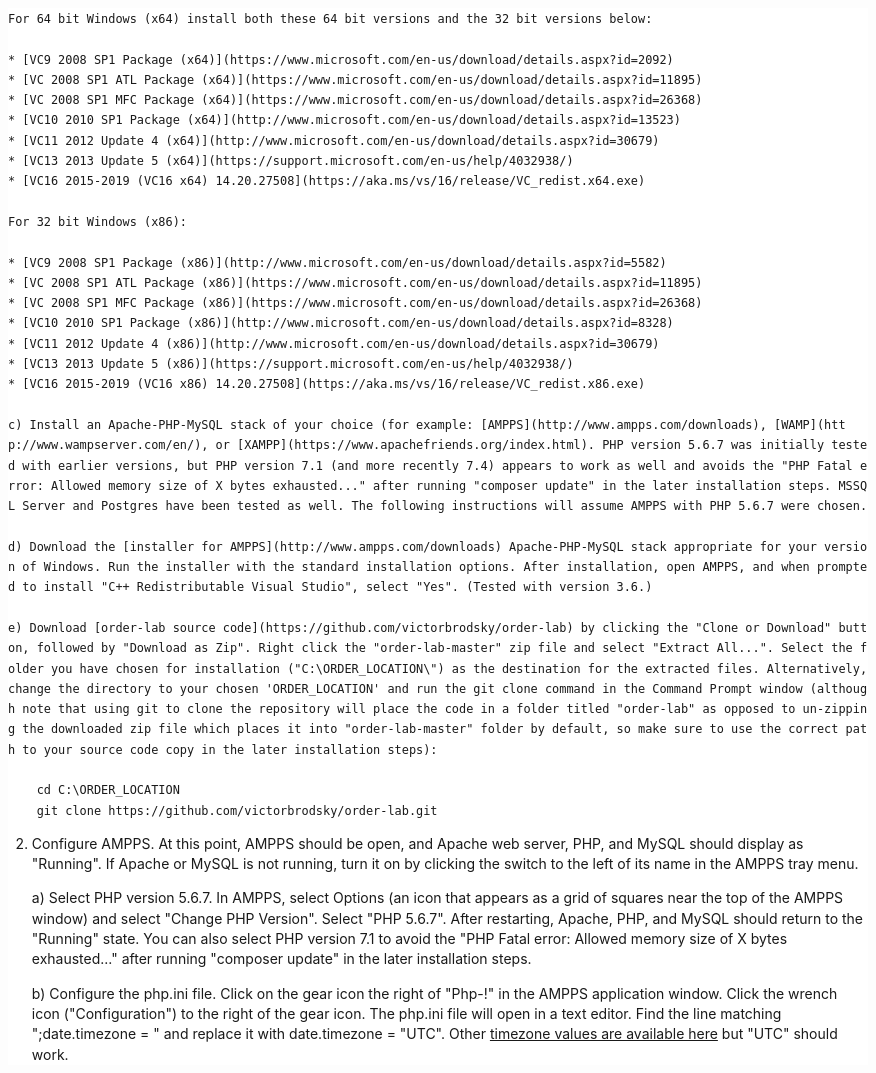	For 64 bit Windows (x64) install both these 64 bit versions and the 32 bit versions below:

    * [VC9 2008 SP1 Package (x64)](https://www.microsoft.com/en-us/download/details.aspx?id=2092)
    * [VC 2008 SP1 ATL Package (x64)](https://www.microsoft.com/en-us/download/details.aspx?id=11895)
    * [VC 2008 SP1 MFC Package (x64)](https://www.microsoft.com/en-us/download/details.aspx?id=26368)
    * [VC10 2010 SP1 Package (x64)](http://www.microsoft.com/en-us/download/details.aspx?id=13523)
    * [VC11 2012 Update 4 (x64)](http://www.microsoft.com/en-us/download/details.aspx?id=30679)
    * [VC13 2013 Update 5 (x64)](https://support.microsoft.com/en-us/help/4032938/)
    * [VC16 2015-2019 (VC16 x64) 14.20.27508](https://aka.ms/vs/16/release/VC_redist.x64.exe)

	For 32 bit Windows (x86):

    * [VC9 2008 SP1 Package (x86)](http://www.microsoft.com/en-us/download/details.aspx?id=5582)
    * [VC 2008 SP1 ATL Package (x86)](https://www.microsoft.com/en-us/download/details.aspx?id=11895)
    * [VC 2008 SP1 MFC Package (x86)](https://www.microsoft.com/en-us/download/details.aspx?id=26368)
    * [VC10 2010 SP1 Package (x86)](http://www.microsoft.com/en-us/download/details.aspx?id=8328)
    * [VC11 2012 Update 4 (x86)](http://www.microsoft.com/en-us/download/details.aspx?id=30679)
    * [VC13 2013 Update 5 (x86)](https://support.microsoft.com/en-us/help/4032938/)
    * [VC16 2015-2019 (VC16 x86) 14.20.27508](https://aka.ms/vs/16/release/VC_redist.x86.exe)

	c) Install an Apache-PHP-MySQL stack of your choice (for example: [AMPPS](http://www.ampps.com/downloads), [WAMP](http://www.wampserver.com/en/), or [XAMPP](https://www.apachefriends.org/index.html). PHP version 5.6.7 was initially tested with earlier versions, but PHP version 7.1 (and more recently 7.4) appears to work as well and avoids the "PHP Fatal error: Allowed memory size of X bytes exhausted..." after running "composer update" in the later installation steps. MSSQL Server and Postgres have been tested as well. The following instructions will assume AMPPS with PHP 5.6.7 were chosen.

	d) Download the [installer for AMPPS](http://www.ampps.com/downloads) Apache-PHP-MySQL stack appropriate for your version of Windows. Run the installer with the standard installation options. After installation, open AMPPS, and when prompted to install "C++ Redistributable Visual Studio", select "Yes". (Tested with version 3.6.)

	e) Download [order-lab source code](https://github.com/victorbrodsky/order-lab) by clicking the "Clone or Download" button, followed by "Download as Zip". Right click the "order-lab-master" zip file and select "Extract All...". Select the folder you have chosen for installation ("C:\ORDER_LOCATION\") as the destination for the extracted files. Alternatively, change the directory to your chosen 'ORDER_LOCATION' and run the git clone command in the Command Prompt window (although note that using git to clone the repository will place the code in a folder titled "order-lab" as opposed to un-zipping the downloaded zip file which places it into "order-lab-master" folder by default, so make sure to use the correct path to your source code copy in the later installation steps):

		cd C:\ORDER_LOCATION
		git clone https://github.com/victorbrodsky/order-lab.git

2. Configure AMPPS. At this point, AMPPS should be open, and Apache web server, PHP, and MySQL should display as "Running". If Apache or MySQL is not running, turn it on by clicking the switch to the left of its name in the AMPPS tray menu.

	a) Select PHP version 5.6.7. In AMPPS, select Options (an icon that appears as a grid of squares near the top of the AMPPS window) and select "Change PHP Version". Select "PHP 5.6.7". After restarting, Apache, PHP, and MySQL should return to the "Running" state. You can also select PHP version 7.1 to avoid the "PHP Fatal error: Allowed memory size of X bytes exhausted..." after running "composer update" in the later installation steps.

		
	b) Configure the php.ini file. Click on the gear icon the right of "Php-!" in the AMPPS application window. Click the wrench icon ("Configuration") to the right of the gear icon. The php.ini file will open in a text editor. Find the line matching ";date.timezone = " and replace it with date.timezone = "UTC". Other [timezone values are available here](http://php.net/manual/en/timezones.php) but "UTC" should work.
